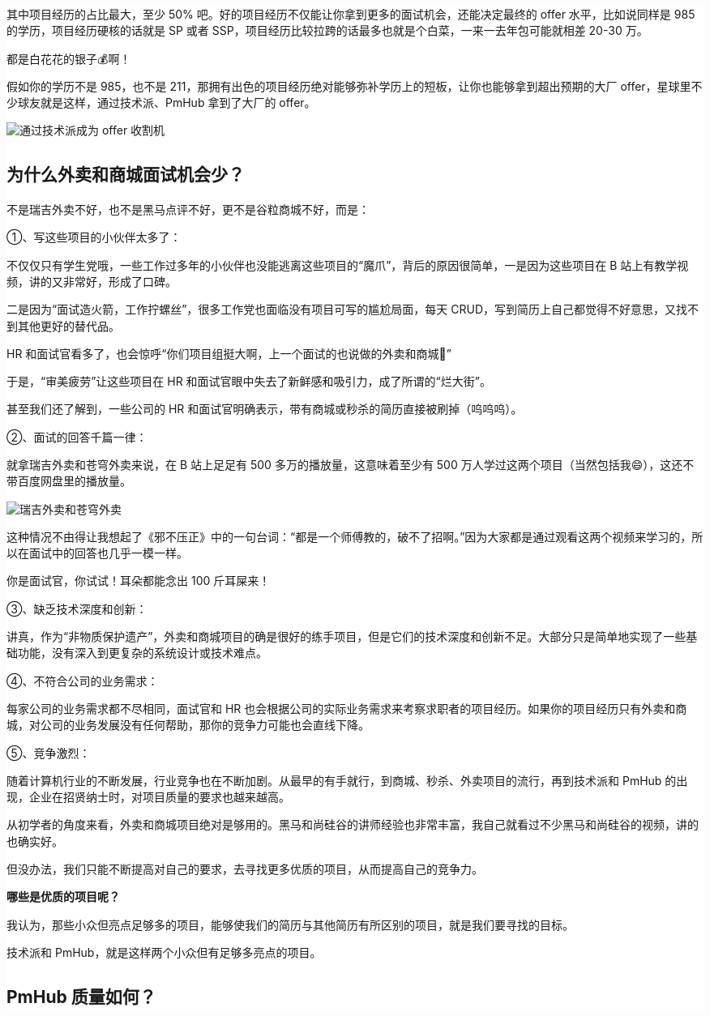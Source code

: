 其中项目经历的占比最大，至少 50% 吧。好的项目经历不仅能让你拿到更多的面试机会，还能决定最终的 offer 水平，比如说同样是 985 的学历，项目经历硬核的话就是 SP 或者 SSP，项目经历比较拉跨的话最多也就是个白菜，一来一去年包可能就相差 20-30 万。

都是白花花的银子💰啊！

假如你的学历不是 985，也不是 211，那拥有出色的项目经历绝对能够弥补学历上的短板，让你也能够拿到超出预期的大厂 offer，星球里不少球友就是这样，通过技术派、PmHub 拿到了大厂的 offer。

![通过技术派成为 offer 收割机](https://cdn.tobebetterjavaer.com/stutymore/02.为什么选择PmHub-20240702032053.png)


## 为什么外卖和商城面试机会少？

不是瑞吉外卖不好，也不是黑马点评不好，更不是谷粒商城不好，而是：

①、写这些项目的小伙伴太多了：

不仅仅只有学生党哦，一些工作过多年的小伙伴也没能逃离这些项目的“魔爪”，背后的原因很简单，一是因为这些项目在 B 站上有教学视频，讲的又非常好，形成了口碑。

二是因为“面试造火箭，工作拧螺丝”，很多工作党也面临没有项目可写的尴尬局面，每天 CRUD，写到简历上自己都觉得不好意思，又找不到其他更好的替代品。

HR 和面试官看多了，也会惊呼“你们项目组挺大啊，上一个面试的也说做的外卖和商城🤣”

于是，“审美疲劳”让这些项目在 HR 和面试官眼中失去了新鲜感和吸引力，成了所谓的“烂大街”。

甚至我们还了解到，一些公司的 HR 和面试官明确表示，带有商城或秒杀的简历直接被刷掉（呜呜呜）。

②、面试的回答千篇一律：

就拿瑞吉外卖和苍穹外卖来说，在 B 站上足足有 500 多万的播放量，这意味着至少有 500 万人学过这两个项目（当然包括我😄），这还不带百度网盘里的播放量。

![瑞吉外卖和苍穹外卖](https://cdn.tobebetterjavaer.com/stutymore/02.为什么选择PmHub-20240702033447.png)

这种情况不由得让我想起了《邪不压正》中的一句台词：“都是一个师傅教的，破不了招啊。”因为大家都是通过观看这两个视频来学习的，所以在面试中的回答也几乎一模一样。

你是面试官，你试试！耳朵都能念出 100 斤耳屎来！

③、缺乏技术深度和创新：

讲真，作为“非物质保护遗产”，外卖和商城项目的确是很好的练手项目，但是它们的技术深度和创新不足。大部分只是简单地实现了一些基础功能，没有深入到更复杂的系统设计或技术难点。

④、不符合公司的业务需求：

每家公司的业务需求都不尽相同，面试官和 HR 也会根据公司的实际业务需求来考察求职者的项目经历。如果你的项目经历只有外卖和商城，对公司的业务发展没有任何帮助，那你的竞争力可能也会直线下降。

⑤、竞争激烈：

随着计算机行业的不断发展，行业竞争也在不断加剧。从最早的有手就行，到商城、秒杀、外卖项目的流行，再到技术派和 PmHub 的出现，企业在招贤纳士时，对项目质量的要求也越来越高。

从初学者的角度来看，外卖和商城项目绝对是够用的。黑马和尚硅谷的讲师经验也非常丰富，我自己就看过不少黑马和尚硅谷的视频，讲的也确实好。

但没办法，我们只能不断提高对自己的要求，去寻找更多优质的项目，从而提高自己的竞争力。

**哪些是优质的项目呢？**

我认为，那些小众但亮点足够多的项目，能够使我们的简历与其他简历有所区别的项目，就是我们要寻找的目标。

技术派和 PmHub，就是这样两个小众但有足够多亮点的项目。

## PmHub 质量如何？
